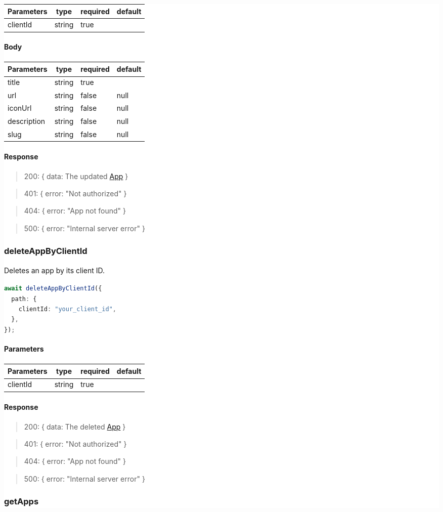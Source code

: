 | Parameters | type   | required | default |
| ---------- | ------ | -------- | ------- |
| clientId   | string | true     |         |

#### Body

| Parameters  | type   | required | default |
| ----------- | ------ | -------- | ------- |
| title       | string | true     |         |
| url         | string | false    | null    |
| iconUrl     | string | false    | null    |
| description | string | false    | null    |
| slug        | string | false    | null    |

#### Response

> 200: { data: The updated [App](#app) }

> 401: { error: "Not authorized" }

> 404: { error: "App not found" }

> 500: { error: "Internal server error" }

### deleteAppByClientId

Deletes an app by its client ID.

```typescript
await deleteAppByClientId({
  path: {
    clientId: "your_client_id",
  },
});
```

#### Parameters

| Parameters | type   | required | default |
| ---------- | ------ | -------- | ------- |
| clientId   | string | true     |         |

#### Response

> 200: { data: The deleted [App](#app) }

> 401: { error: "Not authorized" }

> 404: { error: "App not found" }

> 500: { error: "Internal server error" }

### getApps
